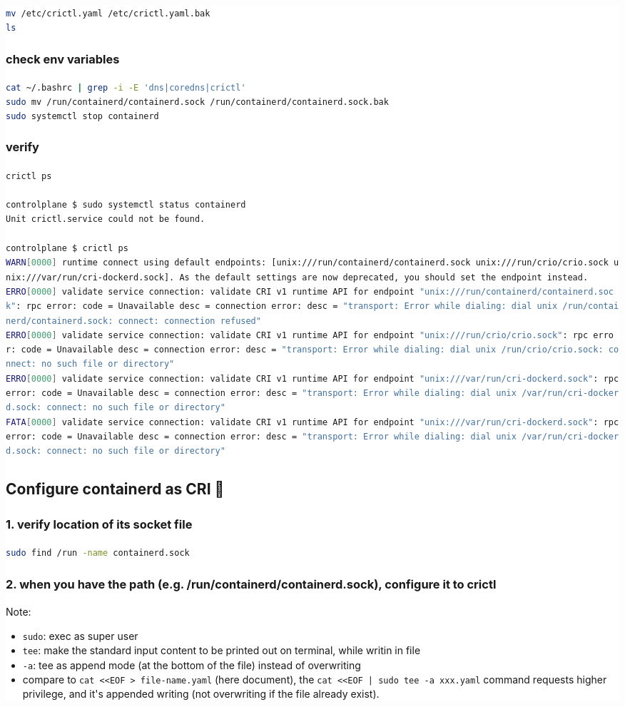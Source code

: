 ```sh
mv /etc/crictl.yaml /etc/crictl.yaml.bak
ls
```

### check env variables

```sh
cat ~/.bashrc | grep -i -E 'dns|coredns|crictl'
sudo mv /run/containerd/containerd.sock /run/containerd/containerd.sock.bak
sudo systemctl stop containerd
```

### verify

```sh
crictl ps

controlplane $ sudo systemctl status containerd
Unit crictl.service could not be found.

controlplane $ crictl ps
WARN[0000] runtime connect using default endpoints: [unix:///run/containerd/containerd.sock unix:///run/crio/crio.sock unix:///var/run/cri-dockerd.sock]. As the default settings are now deprecated, you should set the endpoint instead. 
ERRO[0000] validate service connection: validate CRI v1 runtime API for endpoint "unix:///run/containerd/containerd.sock": rpc error: code = Unavailable desc = connection error: desc = "transport: Error while dialing: dial unix /run/containerd/containerd.sock: connect: connection refused" 
ERRO[0000] validate service connection: validate CRI v1 runtime API for endpoint "unix:///run/crio/crio.sock": rpc error: code = Unavailable desc = connection error: desc = "transport: Error while dialing: dial unix /run/crio/crio.sock: connect: no such file or directory" 
ERRO[0000] validate service connection: validate CRI v1 runtime API for endpoint "unix:///var/run/cri-dockerd.sock": rpc error: code = Unavailable desc = connection error: desc = "transport: Error while dialing: dial unix /var/run/cri-dockerd.sock: connect: no such file or directory" 
FATA[0000] validate service connection: validate CRI v1 runtime API for endpoint "unix:///var/run/cri-dockerd.sock": rpc error: code = Unavailable desc = connection error: desc = "transport: Error while dialing: dial unix /var/run/cri-dockerd.sock: connect: no such file or directory" 
```

## Configure containerd as CRI 🌟

### 1. verify location of its socket file 

```sh 
sudo find /run -name containerd.sock
```

### 2. when you have the path (e.g. /run/containerd/containerd.sock), configure it to crictl

Note:

- `sudo`: exec as super user
- `tee`: make the standard input content to be printed out on terminal, while writin in file
- `-a`: tee as append mode (at the bottom of the file) instead of overwriting
- compare to `cat <<EOF > file-name.yaml` (here document), the `cat <<EOF | sudo tee -a xxx.yaml` command requests higher privilege, and it's appended writing (not overwriting if the file already exist).
